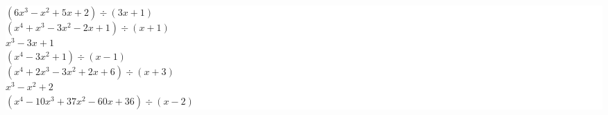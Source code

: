 </div>
</div>

<div data-type="exercise" class="exercise">
<div data-type="problem" class="problem" markdown="1">
<math xmlns="http://www.w3.org/1998/Math/MathML"> <mrow> <mrow><mo>(</mo> <mrow> <mn>6</mn><msup> <mi>x</mi> <mn>3</mn> </msup> <mo>−</mo><msup> <mi>x</mi> <mn>2</mn> </msup> <mo>+</mo><mn>5</mn><mi>x</mi><mo>+</mo><mn>2</mn> </mrow> <mo>)</mo></mrow><mo>÷</mo><mrow><mo>(</mo> <mrow> <mn>3</mn><mi>x</mi><mo>+</mo><mn>1</mn> </mrow> <mo>)</mo></mrow> </mrow> </math>

</div>
</div>

<div data-type="exercise" class="exercise">
<div data-type="problem" class="problem" markdown="1">
<math xmlns="http://www.w3.org/1998/Math/MathML"> <mrow> <mrow><mo>(</mo> <mrow> <msup> <mi>x</mi> <mn>4</mn> </msup> <mo>+</mo><msup> <mi>x</mi> <mn>3</mn> </msup> <mo>−</mo><mn>3</mn><msup> <mi>x</mi> <mn>2</mn> </msup> <mo>−</mo><mn>2</mn><mi>x</mi><mo>+</mo><mn>1</mn> </mrow> <mo>)</mo></mrow><mo>÷</mo><mrow><mo>(</mo> <mrow> <mi>x</mi><mo>+</mo><mn>1</mn> </mrow> <mo>)</mo></mrow> </mrow> </math>

</div>
<div data-type="solution" class="solution" markdown="1">
<math xmlns="http://www.w3.org/1998/Math/MathML"> <mrow> <msup> <mi>x</mi> <mn>3</mn> </msup> <mo>−</mo><mn>3</mn><mi>x</mi><mo>+</mo><mn>1</mn> </mrow> </math>

</div>
</div>

<div data-type="exercise" class="exercise">
<div data-type="problem" class="problem" markdown="1">
<math xmlns="http://www.w3.org/1998/Math/MathML"> <mrow> <mrow><mo>(</mo> <mrow> <msup> <mi>x</mi> <mn>4</mn> </msup> <mo>−</mo><mn>3</mn><msup> <mi>x</mi> <mn>2</mn> </msup> <mo>+</mo><mn>1</mn> </mrow> <mo>)</mo></mrow><mo>÷</mo><mrow><mo>(</mo> <mrow> <mi>x</mi><mo>−</mo><mn>1</mn> </mrow> <mo>)</mo></mrow> </mrow> </math>

</div>
</div>

<div data-type="exercise" class="exercise">
<div data-type="problem" class="problem" markdown="1">
<math xmlns="http://www.w3.org/1998/Math/MathML"> <mrow> <mrow><mo>(</mo> <mrow> <msup> <mi>x</mi> <mn>4</mn> </msup> <mo>+</mo><mn>2</mn><msup> <mi>x</mi> <mn>3</mn> </msup> <mo>−</mo><mn>3</mn><msup> <mi>x</mi> <mn>2</mn> </msup> <mo>+</mo><mn>2</mn><mi>x</mi><mo>+</mo><mn>6</mn> </mrow> <mo>)</mo></mrow><mo>÷</mo><mrow><mo>(</mo> <mrow> <mi>x</mi><mo>+</mo><mn>3</mn> </mrow> <mo>)</mo></mrow> </mrow> </math>

</div>
<div data-type="solution" class="solution" markdown="1">
<math xmlns="http://www.w3.org/1998/Math/MathML"> <mrow> <msup> <mi>x</mi> <mn>3</mn> </msup> <mo>−</mo><msup> <mi>x</mi> <mn>2</mn> </msup> <mo>+</mo><mn>2</mn> </mrow> </math>

</div>
</div>

<div data-type="exercise" class="exercise">
<div data-type="problem" class="problem" markdown="1">
<math xmlns="http://www.w3.org/1998/Math/MathML"> <mrow> <mrow><mo>(</mo> <mrow> <msup> <mi>x</mi> <mn>4</mn> </msup> <mo>−</mo><mn>10</mn><msup> <mi>x</mi> <mn>3</mn> </msup> <mo>+</mo><mn>37</mn><msup> <mi>x</mi> <mn>2</mn> </msup> <mo>−</mo><mn>60</mn><mi>x</mi><mo>+</mo><mn>36</mn> </mrow> <mo>)</mo></mrow><mo>÷</mo><mrow><mo>(</mo> <mrow> <mi>x</mi><mo>−</mo><mn>2</mn> </mrow> <mo>)</mo></mrow> </mrow> </math>
